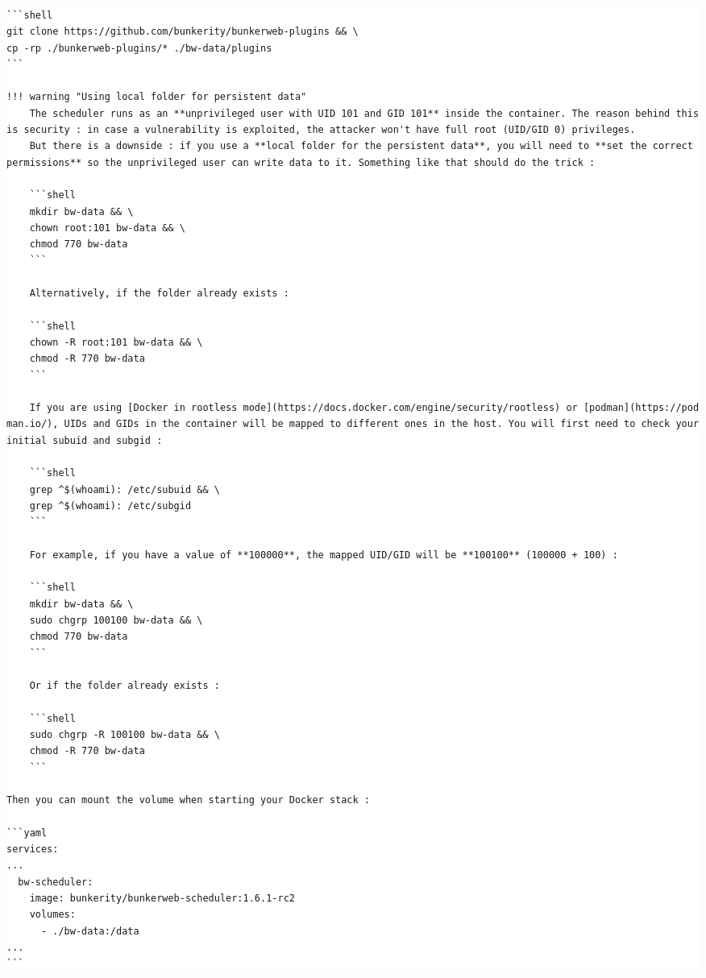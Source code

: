     ```shell
    git clone https://github.com/bunkerity/bunkerweb-plugins && \
    cp -rp ./bunkerweb-plugins/* ./bw-data/plugins
    ```

    !!! warning "Using local folder for persistent data"
        The scheduler runs as an **unprivileged user with UID 101 and GID 101** inside the container. The reason behind this is security : in case a vulnerability is exploited, the attacker won't have full root (UID/GID 0) privileges.
        But there is a downside : if you use a **local folder for the persistent data**, you will need to **set the correct permissions** so the unprivileged user can write data to it. Something like that should do the trick :

        ```shell
        mkdir bw-data && \
        chown root:101 bw-data && \
        chmod 770 bw-data
        ```

        Alternatively, if the folder already exists :

        ```shell
        chown -R root:101 bw-data && \
        chmod -R 770 bw-data
        ```

        If you are using [Docker in rootless mode](https://docs.docker.com/engine/security/rootless) or [podman](https://podman.io/), UIDs and GIDs in the container will be mapped to different ones in the host. You will first need to check your initial subuid and subgid :

        ```shell
        grep ^$(whoami): /etc/subuid && \
        grep ^$(whoami): /etc/subgid
        ```

        For example, if you have a value of **100000**, the mapped UID/GID will be **100100** (100000 + 100) :

        ```shell
        mkdir bw-data && \
        sudo chgrp 100100 bw-data && \
        chmod 770 bw-data
        ```

        Or if the folder already exists :

        ```shell
        sudo chgrp -R 100100 bw-data && \
        chmod -R 770 bw-data
        ```

    Then you can mount the volume when starting your Docker stack :

    ```yaml
    services:
    ...
      bw-scheduler:
        image: bunkerity/bunkerweb-scheduler:1.6.1-rc2
        volumes:
          - ./bw-data:/data
    ...
    ```
